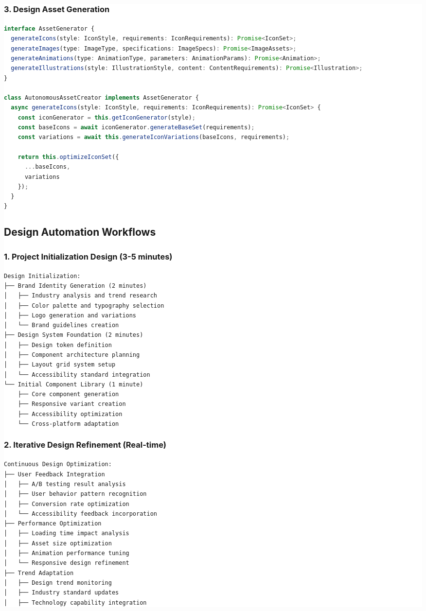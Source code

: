 ### 3. Design Asset Generation
```typescript
interface AssetGenerator {
  generateIcons(style: IconStyle, requirements: IconRequirements): Promise<IconSet>;
  generateImages(type: ImageType, specifications: ImageSpecs): Promise<ImageAssets>;
  generateAnimations(type: AnimationType, parameters: AnimationParams): Promise<Animation>;
  generateIllustrations(style: IllustrationStyle, content: ContentRequirements): Promise<Illustration>;
}

class AutonomousAssetCreator implements AssetGenerator {
  async generateIcons(style: IconStyle, requirements: IconRequirements): Promise<IconSet> {
    const iconGenerator = this.getIconGenerator(style);
    const baseIcons = await iconGenerator.generateBaseSet(requirements);
    const variations = await this.generateIconVariations(baseIcons, requirements);
    
    return this.optimizeIconSet({
      ...baseIcons,
      variations
    });
  }
}
```

## Design Automation Workflows

### 1. Project Initialization Design (3-5 minutes)
```
Design Initialization:
├── Brand Identity Generation (2 minutes)
│   ├── Industry analysis and trend research
│   ├── Color palette and typography selection
│   ├── Logo generation and variations
│   └── Brand guidelines creation
├── Design System Foundation (2 minutes)
│   ├── Design token definition
│   ├── Component architecture planning
│   ├── Layout grid system setup
│   └── Accessibility standard integration
└── Initial Component Library (1 minute)
    ├── Core component generation
    ├── Responsive variant creation
    ├── Accessibility optimization
    └── Cross-platform adaptation
```

### 2. Iterative Design Refinement (Real-time)
```
Continuous Design Optimization:
├── User Feedback Integration
│   ├── A/B testing result analysis
│   ├── User behavior pattern recognition
│   ├── Conversion rate optimization
│   └── Accessibility feedback incorporation
├── Performance Optimization
│   ├── Loading time impact analysis
│   ├── Asset size optimization
│   ├── Animation performance tuning
│   └── Responsive design refinement
├── Trend Adaptation
│   ├── Design trend monitoring
│   ├── Industry standard updates
│   ├── Technology capability integration
```